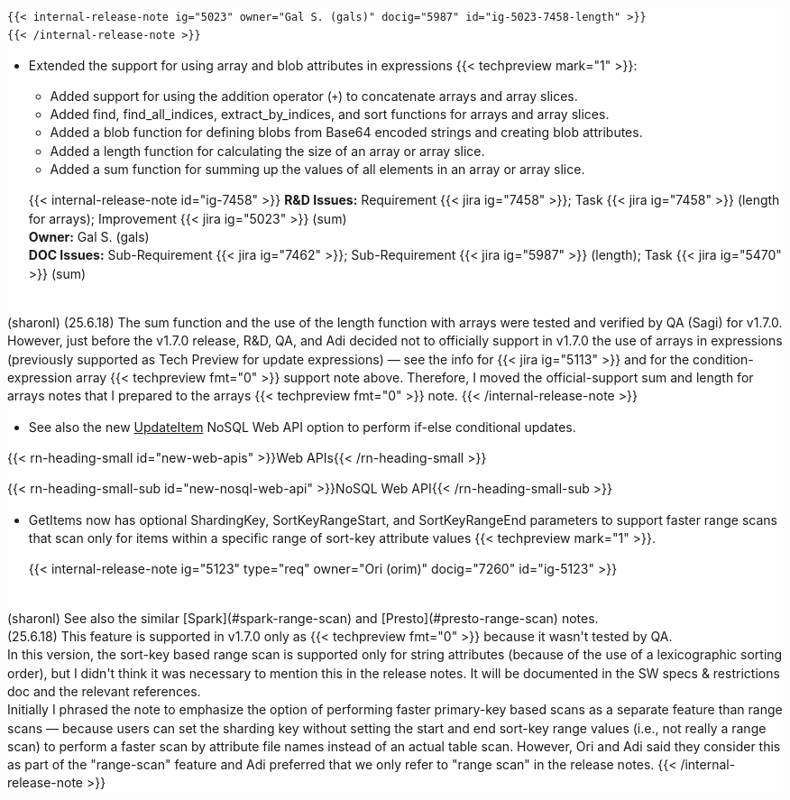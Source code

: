    {{< internal-release-note ig="5023" owner="Gal S. (gals)" docig="5987" id="ig-5023-7458-length" >}}
    {{< /internal-release-note >}}

- Extended the support for using array and blob attributes in expressions {{< techpreview mark="1" >}}:

    - Added support for using the addition operator (`+`) to concatenate arrays and array slices.
    - Added <func>find</func>, <func>find_all_indices</func>, <func>extract_by_indices</func>, and <func>sort</func> functions for arrays and array slices.
    - Added a <func>blob</func> function for defining blobs from Base64 encoded strings and creating blob attributes. 
    - Added a <func>length</func> function for calculating the size of an array or array slice.
    - Added a <func>sum</func> function for summing up the values of all elements in an array or array slice.

    {{< internal-release-note id="ig-7458" >}}
**R&D Issues:** Requirement {{< jira ig="7458" >}}; Task {{< jira ig="7458" >}} (<func>length</func> for arrays); Improvement {{< jira ig="5023" >}} (<func>sum</func>)<br/>
**Owner:** Gal S. (gals)<br/>
**DOC Issues:** Sub-Requirement {{< jira ig="7462" >}}; Sub-Requirement {{< jira ig="5987" >}} (<func>length</func>); Task {{< jira ig="5470" >}} (<func>sum</func>)<br/>
<br/>
(sharonl) (25.6.18) The <func>sum</func> function and the use of the <func>length</func> function with arrays were tested and verified by QA (Sagi) for v1.7.0.
However, just before the v1.7.0 release, R&D, QA, and Adi decided not to officially support in v1.7.0 the use of arrays in expressions (previously supported as Tech Preview for update expressions) &mdash; see the info for {{< jira ig="5113" >}} and for the condition-expression array {{< techpreview fmt="0" >}} support note above.
Therefore, I moved the official-support <func>sum</func> and <func>length</func> for arrays notes that I prepared to the arrays {{< techpreview fmt="0" >}} note.
    {{< /internal-release-note >}}

- See also the new [<api>UpdateItem</api>](#UpdateItem-AlternateUpdateExpression) NoSQL Web API option to perform if-else conditional updates.


{{< rn-heading-small id="new-web-apis" >}}Web APIs{{< /rn-heading-small >}}


{{< rn-heading-small-sub id="new-nosql-web-api" >}}NoSQL Web API{{< /rn-heading-small-sub >}}

- <a id="nosql-web-api-range-scan"></a> <api>GetItems</api> now has optional <paramname>ShardingKey</paramname>, <paramname>SortKeyRangeStart</paramname>, and <paramname>SortKeyRangeEnd</paramname> parameters to support faster range scans that scan only for items within a specific range of sort-key attribute values {{< techpreview mark="1" >}}.

    {{< internal-release-note ig="5123" type="req" owner="Ori (orim)" docig="7260" id="ig-5123" >}}
<br/>
(sharonl) See also the similar [Spark](#spark-range-scan) and [Presto](#presto-range-scan) notes.
<br/>
(25.6.18) This feature is supported in v1.7.0 only as {{< techpreview fmt="0" >}} because it wasn't tested by QA.
<br/>
In this version, the sort-key based range scan is supported only for string attributes (because of the use of a lexicographic sorting order), but I didn't think it was necessary to mention this in the release notes.
It will be documented in the SW specs & restrictions doc and the relevant references.
<br/>
Initially I phrased the note to emphasize the option of performing faster primary-key based scans as a separate feature than range scans &mdash; because users can set the sharding key without setting the start and end sort-key range values (i.e., not really a range scan) to perform a faster scan by attribute file names instead of an actual table scan.
However, Ori and Adi said they consider this as part of the "range-scan" feature and Adi preferred that we only refer to "range scan" in the release notes.
    {{< /internal-release-note >}}
